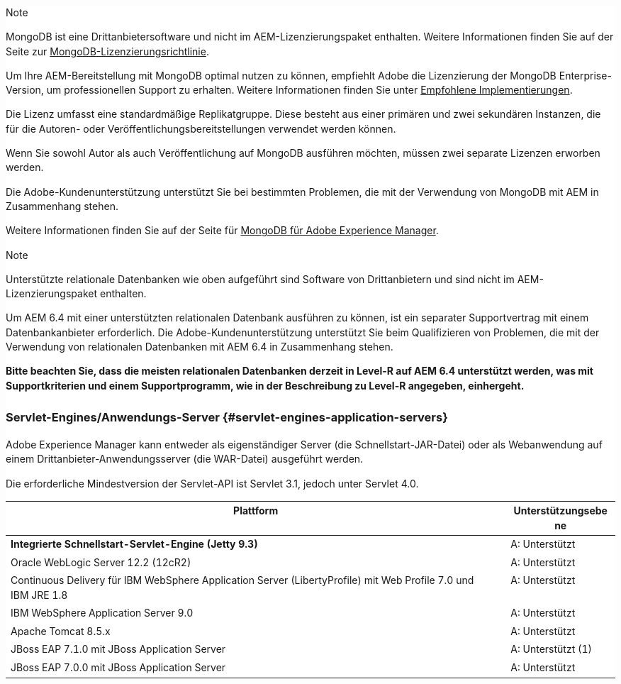 >[!NOTE]
>
>MongoDB ist eine Drittanbietersoftware und nicht im AEM-Lizenzierungspaket enthalten. Weitere Informationen finden Sie auf der Seite zur [MongoDB-Lizenzierungsrichtlinie](https://www.mongodb.org/about/licensing/).
>
>Um Ihre AEM-Bereitstellung mit MongoDB optimal nutzen zu können, empfiehlt Adobe die Lizenzierung der MongoDB Enterprise-Version, um professionellen Support zu erhalten. Weitere Informationen finden Sie unter [Empfohlene Implementierungen](/help/sites-deploying/recommended-deploys.md#prerequisites-and-recommendations-when-deploying-aem-with-mongomk).
>
>Die Lizenz umfasst eine standardmäßige Replikatgruppe. Diese besteht aus einer primären und zwei sekundären Instanzen, die für die Autoren- oder Veröffentlichungsbereitstellungen verwendet werden können.
>
>Wenn Sie sowohl Autor als auch Veröffentlichung auf MongoDB ausführen möchten, müssen zwei separate Lizenzen erworben werden.
>
>Die Adobe-Kundenunterstützung unterstützt Sie bei bestimmten Problemen, die mit der Verwendung von MongoDB mit AEM in Zusammenhang stehen.
>
>Weitere Informationen finden Sie auf der Seite für [MongoDB für Adobe Experience Manager](https://www.mongodb.com/lp/contact/mongodb-adobe-experience-manager).

>[!NOTE]
>
>Unterstützte relationale Datenbanken wie oben aufgeführt sind Software von Drittanbietern und sind nicht im AEM-Lizenzierungspaket enthalten.
>
>Um AEM 6.4 mit einer unterstützten relationalen Datenbank ausführen zu können, ist ein separater Supportvertrag mit einem Datenbankanbieter erforderlich. Die Adobe-Kundenunterstützung unterstützt Sie beim Qualifizieren von Problemen, die mit der Verwendung von relationalen Datenbanken mit AEM 6.4 in Zusammenhang stehen.
>
>**Bitte beachten Sie, dass die meisten relationalen Datenbanken derzeit in Level-R auf AEM 6.4 unterstützt werden, was mit Supportkriterien und einem Supportprogramm, wie in der Beschreibung zu Level-R angegeben, einhergeht.**

### Servlet-Engines/Anwendungs-Server {#servlet-engines-application-servers}

Adobe Experience Manager kann entweder als eigenständiger Server (die Schnellstart-JAR-Datei) oder als Webanwendung auf einem Drittanbieter-Anwendungsserver (die WAR-Datei) ausgeführt werden.

Die erforderliche Mindestversion der Servlet-API ist Servlet 3.1, jedoch unter Servlet 4.0.

| Plattform | Unterstützungsebene |
|---|---|
| **Integrierte Schnellstart-Servlet-Engine (Jetty 9.3)** | A: Unterstützt |
| Oracle WebLogic Server 12.2 (12cR2) | A: Unterstützt |
| Continuous Delivery für IBM WebSphere Application Server (LibertyProfile) mit Web Profile 7.0 und IBM JRE 1.8 | A: Unterstützt |
| IBM WebSphere Application Server 9.0 | A: Unterstützt |
| Apache Tomcat 8.5.x | A: Unterstützt |
| JBoss EAP 7.1.0 mit JBoss Application Server | A: Unterstützt (1) |
| JBoss EAP 7.0.0 mit JBoss Application Server | A: Unterstützt |
